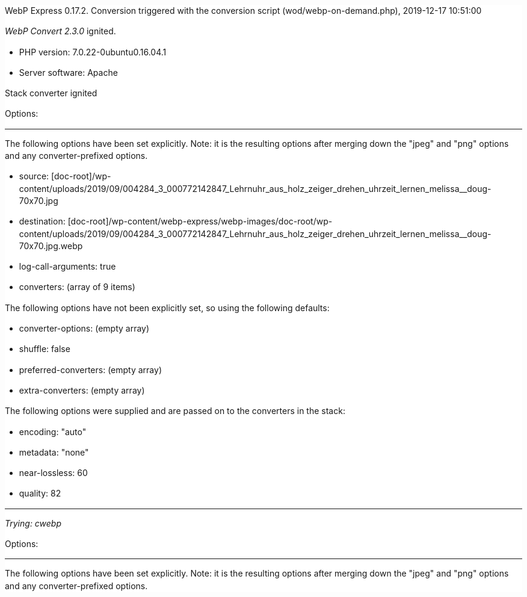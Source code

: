 WebP Express 0.17.2. Conversion triggered with the conversion script (wod/webp-on-demand.php), 2019-12-17 10:51:00


*WebP Convert 2.3.0*  ignited.

- PHP version: 7.0.22-0ubuntu0.16.04.1

- Server software: Apache


Stack converter ignited


Options:

------------

The following options have been set explicitly. Note: it is the resulting options after merging down the "jpeg" and "png" options and any converter-prefixed options.

- source: [doc-root]/wp-content/uploads/2019/09/004284_3_000772142847_Lehrnuhr_aus_holz_zeiger_drehen_uhrzeit_lernen_melissa__doug-70x70.jpg

- destination: [doc-root]/wp-content/webp-express/webp-images/doc-root/wp-content/uploads/2019/09/004284_3_000772142847_Lehrnuhr_aus_holz_zeiger_drehen_uhrzeit_lernen_melissa__doug-70x70.jpg.webp

- log-call-arguments: true

- converters: (array of 9 items)


The following options have not been explicitly set, so using the following defaults:

- converter-options: (empty array)

- shuffle: false

- preferred-converters: (empty array)

- extra-converters: (empty array)


The following options were supplied and are passed on to the converters in the stack:

- encoding: "auto"

- metadata: "none"

- near-lossless: 60

- quality: 82

------------



*Trying: cwebp* 


Options:

------------

The following options have been set explicitly. Note: it is the resulting options after merging down the "jpeg" and "png" options and any converter-prefixed options.
